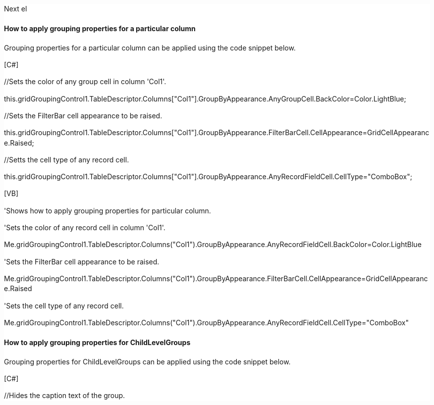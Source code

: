 Next el

#### How to apply grouping properties for a particular column

Grouping properties for a particular column can be applied using the code snippet below.

[C#]



//Sets the color of any group cell in column 'Col1'.

this.gridGroupingControl1.TableDescriptor.Columns["Col1"].GroupByAppearance.AnyGroupCell.BackColor=Color.LightBlue;



//Sets the FilterBar cell appearance to be raised.

this.gridGroupingControl1.TableDescriptor.Columns["Col1"].GroupByAppearance.FilterBarCell.CellAppearance=GridCellAppearance.Raised;



//Setts the cell type of any record cell.

this.gridGroupingControl1.TableDescriptor.Columns["Col1"].GroupByAppearance.AnyRecordFieldCell.CellType="ComboBox";



[VB]



'Shows how to apply grouping properties for particular column.

'Sets the color of any record cell in column 'Col1'.

Me.gridGroupingControl1.TableDescriptor.Columns("Col1").GroupByAppearance.AnyRecordFieldCell.BackColor=Color.LightBlue



'Sets the FilterBar cell appearance to be raised.

Me.gridGroupingControl1.TableDescriptor.Columns("Col1").GroupByAppearance.FilterBarCell.CellAppearance=GridCellAppearance.Raised



'Sets the cell type of any record cell.

Me.gridGroupingControl1.TableDescriptor.Columns("Col1").GroupByAppearance.AnyRecordFieldCell.CellType="ComboBox"

#### How to apply grouping properties for ChildLevelGroups

Grouping properties for ChildLevelGroups can be applied using the code snippet below.

[C#]



//Hides the caption text of the group.
